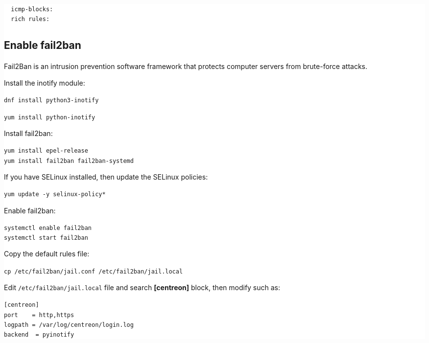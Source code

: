 ```shell
  icmp-blocks:
  rich rules:
```

## Enable fail2ban

Fail2Ban is an intrusion prevention software framework that protects computer servers from brute-force attacks.

Install the inotify module:

<Tabs groupId="sync">
<TabItem value="Alma / RHEL / Oracle Linux 8" label="Alma / RHEL / Oracle Linux 8">

```shell
dnf install python3-inotify
```

</TabItem>
<TabItem value="Centos 7" label="Centos 7">

```shell
yum install python-inotify
```

</TabItem>
</Tabs>

Install fail2ban:

```shell
yum install epel-release
yum install fail2ban fail2ban-systemd
```

If you have SELinux installed, then update the SELinux policies:

```shell
yum update -y selinux-policy*
```

Enable fail2ban:

```shell
systemctl enable fail2ban
systemctl start fail2ban 
```

Copy the default rules file:

```shell
cp /etc/fail2ban/jail.conf /etc/fail2ban/jail.local
```

Edit `/etc/fail2ban/jail.local` file and search **[centreon]** block, then modify such as:

```shell
[centreon]
port    = http,https
logpath = /var/log/centreon/login.log
backend  = pyinotify
```
